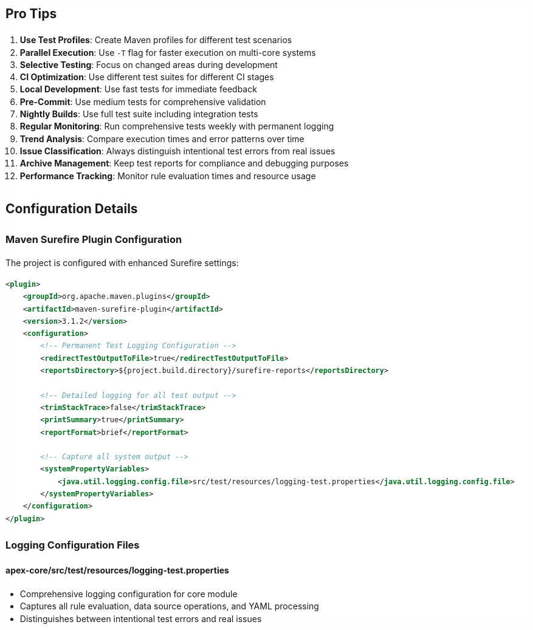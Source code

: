 ## Pro Tips

1. **Use Test Profiles**: Create Maven profiles for different test scenarios
2. **Parallel Execution**: Use `-T` flag for faster execution on multi-core systems
3. **Selective Testing**: Focus on changed areas during development
4. **CI Optimization**: Use different test suites for different CI stages
5. **Local Development**: Use fast tests for immediate feedback
6. **Pre-Commit**: Use medium tests for comprehensive validation
7. **Nightly Builds**: Use full test suite including integration tests
8. **Regular Monitoring**: Run comprehensive tests weekly with permanent logging
9. **Trend Analysis**: Compare execution times and error patterns over time
10. **Issue Classification**: Always distinguish intentional test errors from real issues
11. **Archive Management**: Keep test reports for compliance and debugging purposes
12. **Performance Tracking**: Monitor rule evaluation times and resource usage

## Configuration Details

### Maven Surefire Plugin Configuration

The project is configured with enhanced Surefire settings:

```xml
<plugin>
    <groupId>org.apache.maven.plugins</groupId>
    <artifactId>maven-surefire-plugin</artifactId>
    <version>3.1.2</version>
    <configuration>
        <!-- Permanent Test Logging Configuration -->
        <redirectTestOutputToFile>true</redirectTestOutputToFile>
        <reportsDirectory>${project.build.directory}/surefire-reports</reportsDirectory>
        
        <!-- Detailed logging for all test output -->
        <trimStackTrace>false</trimStackTrace>
        <printSummary>true</printSummary>
        <reportFormat>brief</reportFormat>
        
        <!-- Capture all system output -->
        <systemPropertyVariables>
            <java.util.logging.config.file>src/test/resources/logging-test.properties</java.util.logging.config.file>
        </systemPropertyVariables>
    </configuration>
</plugin>
```

### Logging Configuration Files

#### **apex-core/src/test/resources/logging-test.properties**
- Comprehensive logging configuration for core module
- Captures all rule evaluation, data source operations, and YAML processing
- Distinguishes between intentional test errors and real issues
